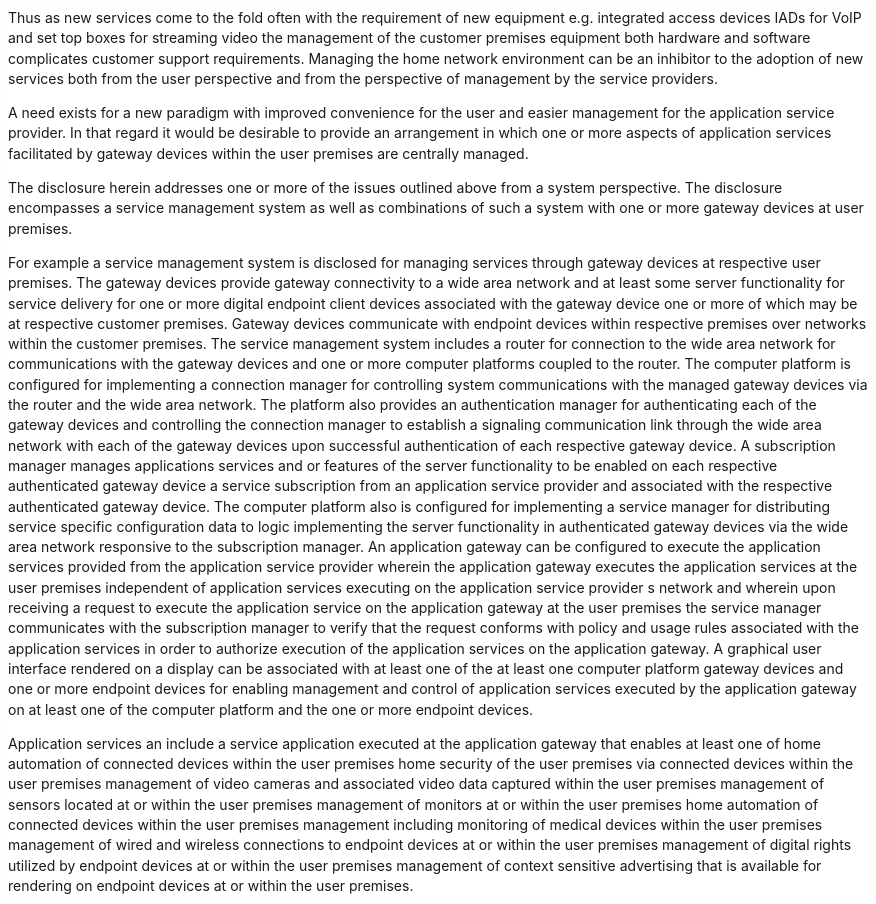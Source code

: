 Thus as new services come to the fold often with the requirement of new equipment e.g. integrated access devices IADs for VoIP and set top boxes for streaming video the management of the customer premises equipment both hardware and software complicates customer support requirements. Managing the home network environment can be an inhibitor to the adoption of new services both from the user perspective and from the perspective of management by the service providers.

A need exists for a new paradigm with improved convenience for the user and easier management for the application service provider. In that regard it would be desirable to provide an arrangement in which one or more aspects of application services facilitated by gateway devices within the user premises are centrally managed.

The disclosure herein addresses one or more of the issues outlined above from a system perspective. The disclosure encompasses a service management system as well as combinations of such a system with one or more gateway devices at user premises.

For example a service management system is disclosed for managing services through gateway devices at respective user premises. The gateway devices provide gateway connectivity to a wide area network and at least some server functionality for service delivery for one or more digital endpoint client devices associated with the gateway device one or more of which may be at respective customer premises. Gateway devices communicate with endpoint devices within respective premises over networks within the customer premises. The service management system includes a router for connection to the wide area network for communications with the gateway devices and one or more computer platforms coupled to the router. The computer platform is configured for implementing a connection manager for controlling system communications with the managed gateway devices via the router and the wide area network. The platform also provides an authentication manager for authenticating each of the gateway devices and controlling the connection manager to establish a signaling communication link through the wide area network with each of the gateway devices upon successful authentication of each respective gateway device. A subscription manager manages applications services and or features of the server functionality to be enabled on each respective authenticated gateway device a service subscription from an application service provider and associated with the respective authenticated gateway device. The computer platform also is configured for implementing a service manager for distributing service specific configuration data to logic implementing the server functionality in authenticated gateway devices via the wide area network responsive to the subscription manager. An application gateway can be configured to execute the application services provided from the application service provider wherein the application gateway executes the application services at the user premises independent of application services executing on the application service provider s network and wherein upon receiving a request to execute the application service on the application gateway at the user premises the service manager communicates with the subscription manager to verify that the request conforms with policy and usage rules associated with the application services in order to authorize execution of the application services on the application gateway. A graphical user interface rendered on a display can be associated with at least one of the at least one computer platform gateway devices and one or more endpoint devices for enabling management and control of application services executed by the application gateway on at least one of the computer platform and the one or more endpoint devices.

Application services an include a service application executed at the application gateway that enables at least one of home automation of connected devices within the user premises home security of the user premises via connected devices within the user premises management of video cameras and associated video data captured within the user premises management of sensors located at or within the user premises management of monitors at or within the user premises home automation of connected devices within the user premises management including monitoring of medical devices within the user premises management of wired and wireless connections to endpoint devices at or within the user premises management of digital rights utilized by endpoint devices at or within the user premises management of context sensitive advertising that is available for rendering on endpoint devices at or within the user premises.
